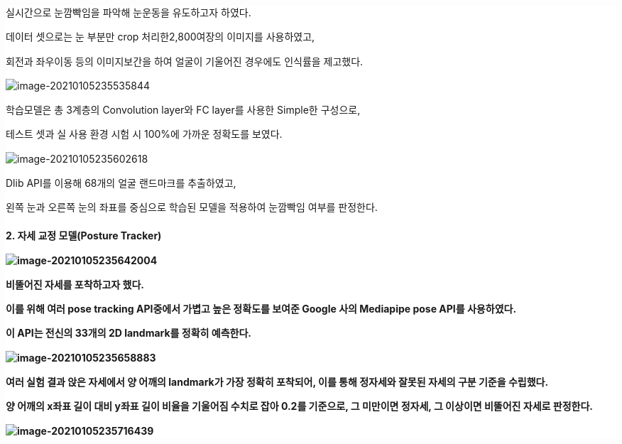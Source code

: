 

실시간으로 눈깜빡임을 파악해 눈운동을 유도하고자 하였다.

데이터 셋으로는 눈 부분만 crop 처리한2,800여장의 이미지를 사용하였고,

회전과 좌우이동 등의 이미지보간을 하여 얼굴이 기울어진 경우에도 인식률을 제고했다.






![image-20210105235535844](https://user-images.githubusercontent.com/61822411/103669070-387b1080-4fbb-11eb-9a6d-3adc915f3278.png)



학습모델은 총 3계층의 Convolution layer와 FC layer를 사용한 Simple한 구성으로,

테스트 셋과 실 사용 환경 시험 시 100%에 가까운 정확도를 보였다.




![image-20210105235602618](https://user-images.githubusercontent.com/61822411/103669091-403ab500-4fbb-11eb-8980-1e550dc58806.png)



Dlib API를 이용해 68개의 얼굴 랜드마크를 추출하였고,

왼쪽 눈과 오른쪽 눈의 좌표를 중심으로 학습된 모델을 적용하여 눈깜빡임 여부를 판정한다.







<h4>2. 자세 교정 모델(Posture Tracker)





![image-20210105235642004](https://user-images.githubusercontent.com/61822411/103669117-492b8680-4fbb-11eb-9b65-1962c282e5c6.png)

비뚤어진 자세를 포착하고자 했다.

이를 위해 여러 pose tracking API중에서 가볍고 높은 정확도를 보여준 Google 사의 Mediapipe pose API를 사용하였다.

이 API는 전신의 33개의 2D landmark를 정확히 예측한다. 








![image-20210105235658883](https://user-images.githubusercontent.com/61822411/103669140-521c5800-4fbb-11eb-9cb1-e7e89a74afd3.png)

여러 실험 결과 앉은 자세에서 양 어깨의 landmark가 가장 정확히 포착되어, 이를 통해 정자세와 잘못된 자세의 구분 기준을 수립했다.

양 어깨의 x좌표 길이 대비 y좌표 길이 비율을 기울어짐 수치로 잡아 0.2를 기준으로,  그 미만이면 정자세, 그 이상이면 비뚤어진 자세로 판정한다. 






![image-20210105235716439](https://user-images.githubusercontent.com/61822411/103669164-5b0d2980-4fbb-11eb-8d4d-5028b6014173.png)
